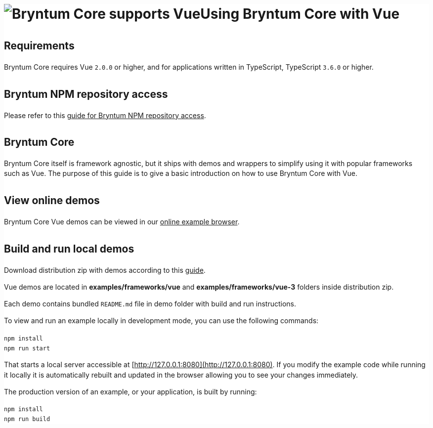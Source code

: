 <h1 class="title-with-image"><img src="Core/logo/vue.svg"
alt="Bryntum Core supports Vue"/>Using Bryntum Core with Vue</h1>

## Requirements

Bryntum Core requires Vue `2.0.0` or higher, 
and for applications written in TypeScript, TypeScript `3.6.0` or higher.

## Bryntum NPM repository access

Please refer to this [guide for Bryntum NPM repository access](#Core/guides/npm-repository.md).

## Bryntum Core

Bryntum Core itself is framework agnostic, but it ships with demos and wrappers to simplify using it with popular
frameworks such as Vue. The purpose of this guide is to give a basic introduction on how to use Bryntum Core with Vue.

## View online demos

Bryntum Core Vue demos can be viewed in our
[online example browser](https://bryntum.com/products/core/examples/?framework=vue).

## Build and run local demos

Download distribution zip with demos according to this [guide](#Core/guides/download.md#distribution).

Vue demos are located in **examples/frameworks/vue** and **examples/frameworks/vue-3** folders inside distribution zip.

Each demo contains bundled `README.md` file in demo folder with build and run instructions.

To view and run an example locally in development mode, you can use the following commands:

```shell
npm install
npm run start
```

That starts a local server accessible at [http://127.0.0.1:8080](http://127.0.0.1:8080). If you modify the example code
while running it locally it is automatically rebuilt and updated in the browser allowing you to see your changes
immediately.

The production version of an example, or your application, is built by running:

```shell
npm install
npm run build
```
